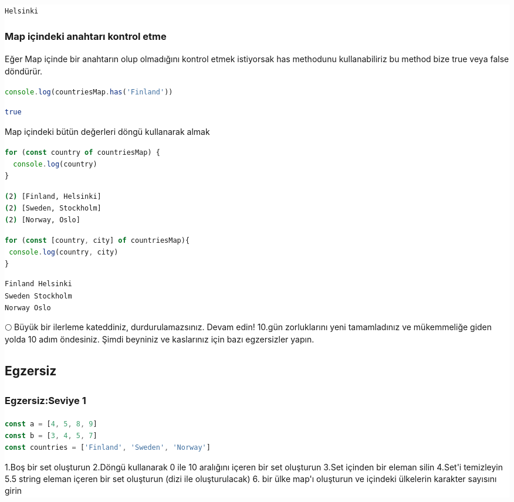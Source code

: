   ```sh
  Helsinki
  ```
  
  ### Map içindeki anahtarı kontrol etme
  
  Eğer Map içinde bir anahtarın olup olmadığını kontrol etmek istiyorsak has methodunu kullanabiliriz bu method bize true veya false döndürür.
  
  ```js
  console.log(countriesMap.has('Finland'))
  ```
  
  ```sh
  true
  ```
  
  Map içindeki bütün değerleri döngü kullanarak almak
  
  ```js
  for (const country of countriesMap) {
    console.log(country)
  }
  ```
  
  ```sh
  (2) [Finland, Helsinki]
  (2) [Sweden, Stockholm]
  (2) [Norway, Oslo]
  ```
  
  ```js
  for (const [country, city] of countriesMap){
   console.log(country, city)
  }
  ```
  
  ```sh
  Finland Helsinki
  Sweden Stockholm
  Norway Oslo
  ```
  
  🌕 Büyük bir ilerleme kateddiniz, durdurulamazsınız. Devam edin! 10.gün zorluklarını yeni tamamladınız ve mükemmeliğe giden yolda 10 adım öndesiniz. Şimdi beyniniz ve kaslarınız için bazı egzersizler yapın.
  
  ## Egzersiz
  
  ### Egzersiz:Seviye 1
  
  ```js
  const a = [4, 5, 8, 9]
  const b = [3, 4, 5, 7]
  const countries = ['Finland', 'Sweden', 'Norway']
  ```
  
  1.Boş bir set oluşturun
  2.Döngü kullanarak 0 ile 10 aralığını içeren bir set oluşturun
  3.Set içinden bir eleman silin
  4.Set'i temizleyin
  5.5 string eleman içeren bir set oluşturun (dizi ile oluşturulacak)
  6. bir ülke map'ı oluşturun ve içindeki ülkelerin karakter sayısını girin
  